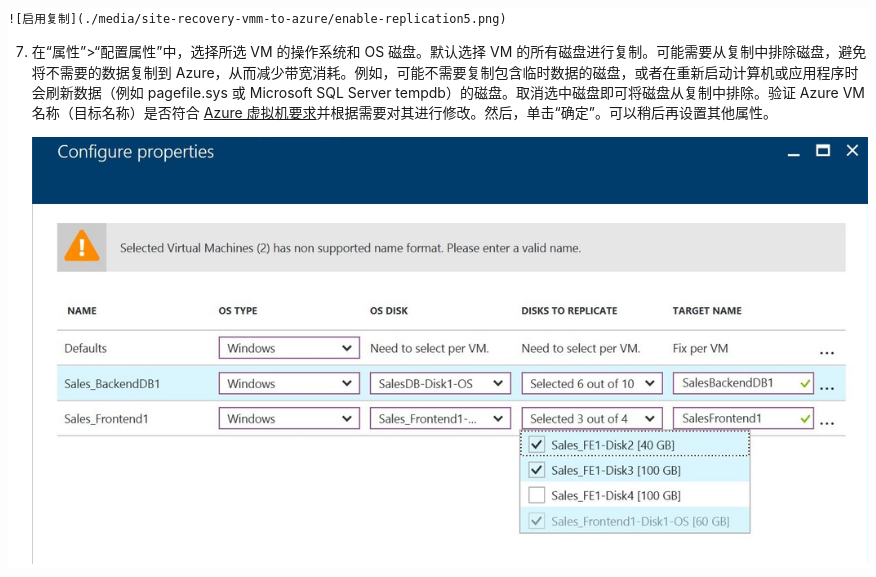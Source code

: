     ![启用复制](./media/site-recovery-vmm-to-azure/enable-replication5.png)  

7. 在“属性”>“配置属性”中，选择所选 VM 的操作系统和 OS 磁盘。默认选择 VM 的所有磁盘进行复制。可能需要从复制中排除磁盘，避免将不需要的数据复制到 Azure，从而减少带宽消耗。例如，可能不需要复制包含临时数据的磁盘，或者在重新启动计算机或应用程序时会刷新数据（例如 pagefile.sys 或 Microsoft SQL Server tempdb）的磁盘。取消选中磁盘即可将磁盘从复制中排除。验证 Azure VM 名称（目标名称）是否符合 [Azure 虚拟机要求](/documentation/articles/site-recovery-best-practices/#azure-virtual-machine-requirements)并根据需要对其进行修改。然后，单击“确定”。可以稍后再设置其他属性。

	![启用复制](./media/site-recovery-vmm-to-azure/enable-replication6-with-exclude-disk.png)  

	